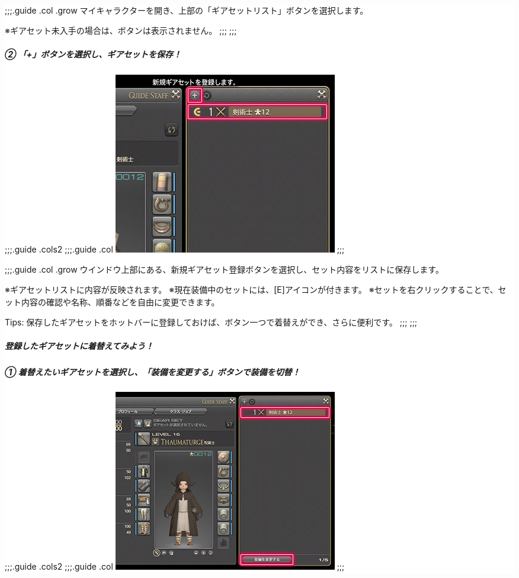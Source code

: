 ;;;.guide .col .grow
マイキャラクターを開き、上部の「ギアセットリスト」ボタンを選択します。

※ギアセット未入手の場合は、ボタンは表示されません。
;;;
;;;

##### ② 「+」ボタンを選択し、ギアセットを保存！

;;;.guide .cols2
;;;.guide .col
![](./equipment.assets/e47e0faf0635d159684774cd72abfc1480a42f.jpg)
;;;

;;;.guide .col .grow
ウインドウ上部にある、新規ギアセット登録ボタンを選択し、セット内容をリストに保存します。

※ギアセットリストに内容が反映されます。
※現在装備中のセットには、[E]アイコンが付きます。
※セットを右クリックすることで、セット内容の確認や名称、順番などを自由に変更できます。

Tips:
保存したギアセットをホットバーに登録しておけば、ボタン一つで着替えができ、さらに便利です。
;;;
;;;

##### 登録したギアセットに着替えてみよう！

##### ① 着替えたいギアセットを選択し、「装備を変更する」ボタンで装備を切替！

;;;.guide .cols2
;;;.guide .col
![](./equipment.assets/fd5ff6cca88a1441f434464c945a13ed5f3ffd.jpg)
;;;
